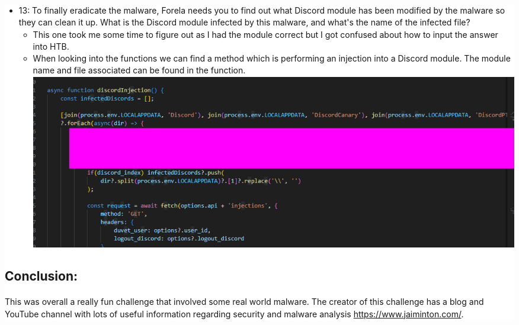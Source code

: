 

* 13: To finally eradicate the malware, Forela needs you to find out what Discord module has been modified by the malware so they can clean it up. What is the Discord module infected by this malware, and what's the name of the infected file?
  * This one took me some time to figure out as I had the module correct but I got confused about how to input the answer into HTB.
  * When looking into the functions we can find a method which is performing an injection into a Discord module. The module name and file associated can be found in the function.
  ![discord_inj](../assets/imgs/subatomic/discord_module.png)






## Conclusion:


This was overall a really fun challenge that involved some real world malware. The creator of this challenge has a blog and YouTube channel with lots of useful information regarding security and malware analysis <https://www.jaiminton.com/>.

